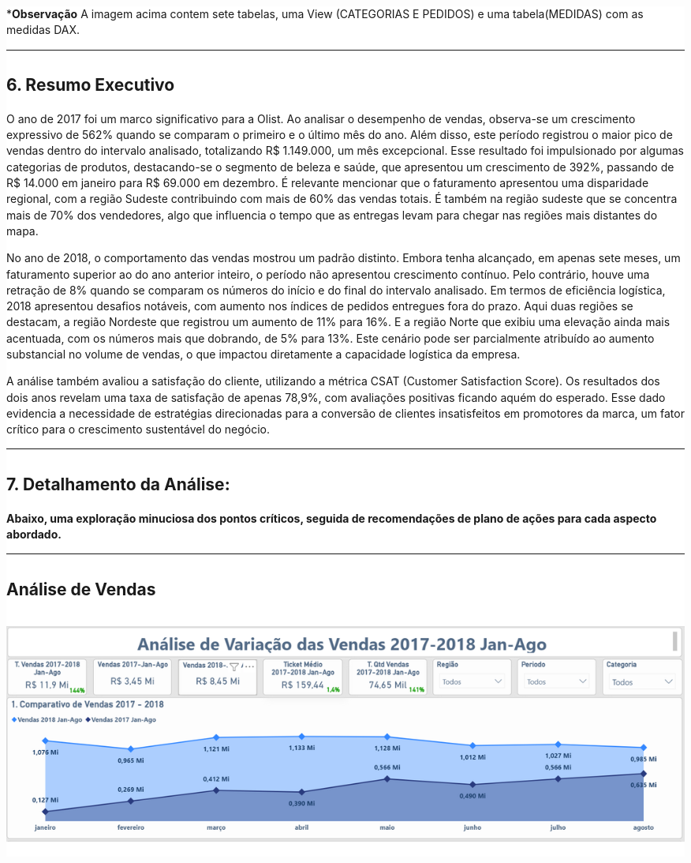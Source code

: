 ***Observação** A imagem acima contem sete tabelas, uma View (CATEGORIAS E PEDIDOS) e uma tabela(MEDIDAS) com as medidas DAX. 	
_____________________________________________________________________________________________________________________________________________________________________________

## **6. Resumo Executivo**
O ano de 2017 foi um marco significativo para a Olist. Ao analisar o desempenho de vendas, observa-se um crescimento expressivo de 562% quando se comparam o primeiro e o último mês do ano. Além disso, este período registrou o maior pico de vendas dentro do intervalo analisado, totalizando R$ 1.149.000, um mês excepcional. Esse resultado foi impulsionado por algumas categorias de produtos, destacando-se o segmento de beleza e saúde, que apresentou um crescimento de 392%, passando de R$ 14.000 em janeiro para R$ 69.000 em dezembro. É relevante mencionar que o faturamento apresentou uma disparidade regional, com a região Sudeste contribuindo com mais de 60% das vendas totais. É também na região sudeste que se concentra mais de 70% dos vendedores, algo que influencia o tempo que as entregas levam para chegar nas regiões mais distantes do mapa.

No ano de 2018, o comportamento das vendas mostrou um padrão distinto. Embora tenha alcançado, em apenas sete meses, um faturamento superior ao do ano anterior inteiro, o período não apresentou crescimento contínuo. Pelo contrário, houve uma retração de 8% quando se comparam os números do início e do final do intervalo analisado.
Em termos de eficiência logística, 2018 apresentou desafios notáveis, com aumento nos índices de pedidos entregues fora do prazo. Aqui duas regiões se destacam, a região Nordeste que registrou um aumento de 11% para 16%. E a região Norte que exibiu uma elevação ainda mais acentuada, com os números mais que dobrando, de 5% para 13%. Este cenário pode ser parcialmente atribuído ao aumento substancial no volume de vendas, o que impactou diretamente a capacidade logística da empresa.

A análise também avaliou a satisfação do cliente, utilizando a métrica CSAT (Customer Satisfaction Score). Os resultados dos dois anos revelam uma taxa de satisfação de apenas 78,9%, com avaliações positivas ficando aquém do esperado. Esse dado evidencia a necessidade de estratégias direcionadas para a conversão de clientes insatisfeitos em promotores da marca, um fator crítico para o crescimento sustentável do negócio.
_____________________________________________________________________________________________________________________________________________________________________________

## **7. Detalhamento da Análise:** 

**Abaixo, uma exploração minuciosa dos pontos críticos, seguida de recomendações de plano de ações para cada aspecto abordado.**
_____________________________________________________________________________________________________________________________________________________________________________

## **Análise de Vendas**

<img src="Imagens/vendas.png" alt="Tabelas" width="900" height="300"/>
